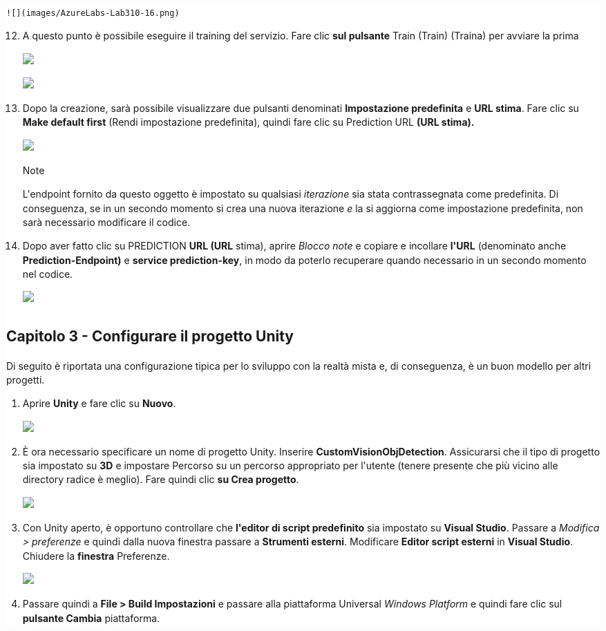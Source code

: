     ![](images/AzureLabs-Lab310-16.png)

12. A questo punto è possibile eseguire il training del servizio. Fare clic **sul pulsante** Train (Train) (Traina) per avviare la prima

    ![](images/AzureLabs-Lab310-17.png)

    ![](images/AzureLabs-Lab310-18.png)

13. Dopo la creazione, sarà possibile visualizzare due pulsanti denominati **Impostazione predefinita** e **URL stima**. Fare clic su **Make default first** (Rendi impostazione predefinita), quindi fare clic su Prediction URL **(URL stima).**

    ![](images/AzureLabs-Lab310-19.png)

    > [!NOTE] 
    > L'endpoint fornito da questo oggetto è impostato su qualsiasi *iterazione* sia stata contrassegnata come predefinita. Di conseguenza, se in un secondo momento si crea una nuova iterazione *e* la si aggiorna come impostazione predefinita, non sarà necessario modificare il codice.

14. Dopo aver fatto clic su PREDICTION **URL (URL** stima), aprire *Blocco note* e copiare e incollare **l'URL** (denominato anche **Prediction-Endpoint)** e **service prediction-key**, in modo da poterlo recuperare quando necessario in un secondo momento nel codice.

    ![](images/AzureLabs-Lab310-20.png)

## <a name="chapter-3---set-up-the-unity-project"></a>Capitolo 3 - Configurare il progetto Unity

Di seguito è riportata una configurazione tipica per lo sviluppo con la realtà mista e, di conseguenza, è un buon modello per altri progetti.

1.  Aprire **Unity** e fare clic su **Nuovo**.

    ![](images/AzureLabs-Lab310-21.png)

2.  È ora necessario specificare un nome di progetto Unity. Inserire **CustomVisionObjDetection**. Assicurarsi che il tipo di progetto sia impostato  su **3D** e impostare Percorso su un percorso appropriato per l'utente (tenere presente che più vicino alle directory radice è meglio). Fare quindi clic **su Crea progetto**.

    ![](images/AzureLabs-Lab310-22.png)

3.  Con Unity aperto, è opportuno controllare che **l'editor di script predefinito** sia impostato su **Visual Studio**. Passare a **Modifica*  >  *preferenze** e quindi dalla nuova finestra passare a **Strumenti esterni**. Modificare **Editor script esterni** in **Visual Studio**. Chiudere la **finestra** Preferenze.

    ![](images/AzureLabs-Lab310-23.png)

4.  Passare quindi a **File > Build Impostazioni** e  passare alla piattaforma Universal *Windows Platform* e quindi fare clic sul **pulsante Cambia** piattaforma.
